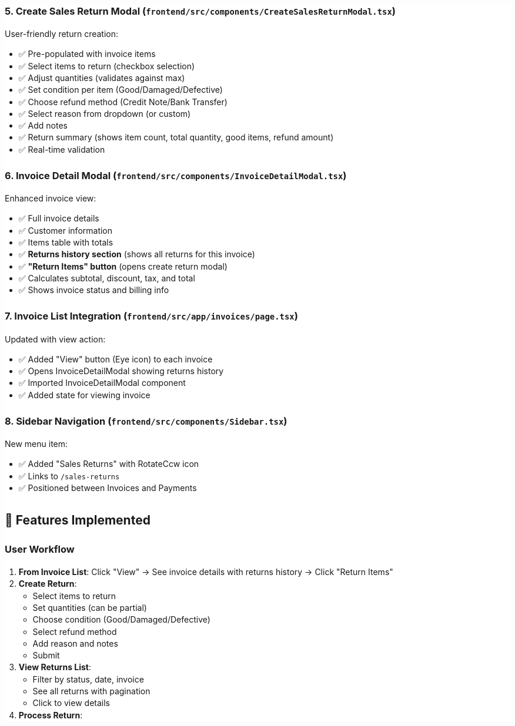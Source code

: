### 5. **Create Sales Return Modal** (`frontend/src/components/CreateSalesReturnModal.tsx`)

User-friendly return creation:

- ✅ Pre-populated with invoice items
- ✅ Select items to return (checkbox selection)
- ✅ Adjust quantities (validates against max)
- ✅ Set condition per item (Good/Damaged/Defective)
- ✅ Choose refund method (Credit Note/Bank Transfer)
- ✅ Select reason from dropdown (or custom)
- ✅ Add notes
- ✅ Return summary (shows item count, total quantity, good items, refund amount)
- ✅ Real-time validation

### 6. **Invoice Detail Modal** (`frontend/src/components/InvoiceDetailModal.tsx`)

Enhanced invoice view:

- ✅ Full invoice details
- ✅ Customer information
- ✅ Items table with totals
- ✅ **Returns history section** (shows all returns for this invoice)
- ✅ **"Return Items" button** (opens create return modal)
- ✅ Calculates subtotal, discount, tax, and total
- ✅ Shows invoice status and billing info

### 7. **Invoice List Integration** (`frontend/src/app/invoices/page.tsx`)

Updated with view action:

- ✅ Added "View" button (Eye icon) to each invoice
- ✅ Opens InvoiceDetailModal showing returns history
- ✅ Imported InvoiceDetailModal component
- ✅ Added state for viewing invoice

### 8. **Sidebar Navigation** (`frontend/src/components/Sidebar.tsx`)

New menu item:

- ✅ Added "Sales Returns" with RotateCcw icon
- ✅ Links to `/sales-returns`
- ✅ Positioned between Invoices and Payments

## 🎨 Features Implemented

### User Workflow

1. **From Invoice List**: Click "View" → See invoice details with returns history → Click "Return Items"
2. **Create Return**:
   - Select items to return
   - Set quantities (can be partial)
   - Choose condition (Good/Damaged/Defective)
   - Select refund method
   - Add reason and notes
   - Submit
3. **View Returns List**:
   - Filter by status, date, invoice
   - See all returns with pagination
   - Click to view details
4. **Process Return**: